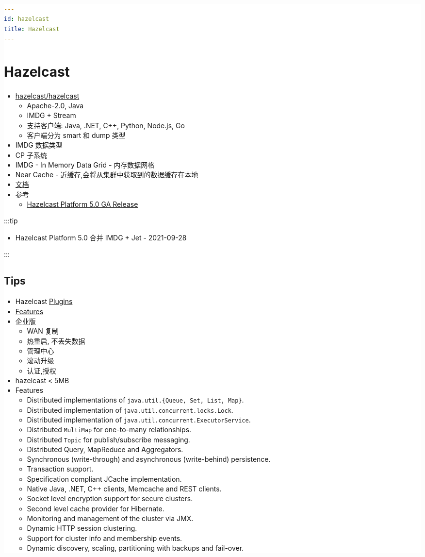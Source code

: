 ```yaml
---
id: hazelcast
title: Hazelcast
---
```


# Hazelcast

- [hazelcast/hazelcast](https://github.com/hazelcast/hazelcast)
  - Apache-2.0, Java
  - IMDG + Stream
  - 支持客户端: Java, .NET, C++, Python, Node.js, Go
  - 客户端分为 smart 和 dump 类型
- IMDG 数据类型
- CP 子系统
- IMDG - In Memory Data Grid - 内存数据网格
- Near Cache - 近缓存,会将从集群中获取到的数据缓存在本地
- [文档](https://docs.hazelcast.org/docs/latest-dev/manual/html-single/)
- 参考
  - [Hazelcast Platform 5.0 GA Release](https://hazelcast.com/blog/hazelcast-platform-5-0-ga-release-the-speed-of-insight/)

:::tip

- Hazelcast Platform 5.0 合并 IMDG + Jet - 2021-09-28

:::

## Tips

- Hazelcast [Plugins](https://hazelcast.org/plugins/)
- [Features](https://hazelcast.org/features/)
- 企业版
  - WAN 复制
  - 热重启, 不丢失数据
  - 管理中心
  - 滚动升级
  - 认证,授权
- hazelcast < 5MB
- Features
  - Distributed implementations of `java.util.{Queue, Set, List, Map}`.
  - Distributed implementation of `java.util.concurrent.locks.Lock`.
  - Distributed implementation of `java.util.concurrent.ExecutorService`.
  - Distributed `MultiMap` for one-to-many relationships.
  - Distributed `Topic` for publish/subscribe messaging.
  - Distributed Query, MapReduce and Aggregators.
  - Synchronous (write-through) and asynchronous (write-behind) persistence.
  - Transaction support.
  - Specification compliant JCache implementation.
  - Native Java, .NET, C++ clients, Memcache and REST clients.
  - Socket level encryption support for secure clusters.
  - Second level cache provider for Hibernate.
  - Monitoring and management of the cluster via JMX.
  - Dynamic HTTP session clustering.
  - Support for cluster info and membership events.
  - Dynamic discovery, scaling, partitioning with backups and fail-over.

